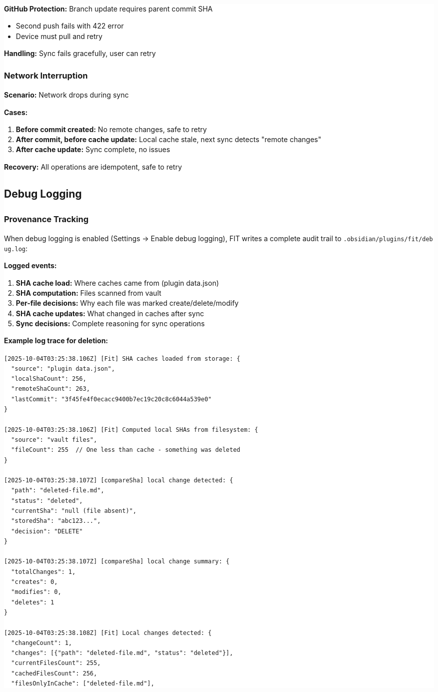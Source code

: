 **GitHub Protection:** Branch update requires parent commit SHA
- Second push fails with 422 error
- Device must pull and retry

**Handling:** Sync fails gracefully, user can retry

### Network Interruption

**Scenario:** Network drops during sync

**Cases:**
1. **Before commit created:** No remote changes, safe to retry
2. **After commit, before cache update:** Local cache stale, next sync detects "remote changes"
3. **After cache update:** Sync complete, no issues

**Recovery:** All operations are idempotent, safe to retry

## Debug Logging

### Provenance Tracking

When debug logging is enabled (Settings → Enable debug logging), FIT writes a complete audit trail to `.obsidian/plugins/fit/debug.log`:

**Logged events:**
1. **SHA cache load:** Where caches came from (plugin data.json)
2. **SHA computation:** Files scanned from vault
3. **Per-file decisions:** Why each file was marked create/delete/modify
4. **SHA cache updates:** What changed in caches after sync
5. **Sync decisions:** Complete reasoning for sync operations

**Example log trace for deletion:**
```
[2025-10-04T03:25:38.106Z] [Fit] SHA caches loaded from storage: {
  "source": "plugin data.json",
  "localShaCount": 256,
  "remoteShaCount": 263,
  "lastCommit": "3f45fe4f0ecacc9400b7ec19c20c8c6044a539e0"
}

[2025-10-04T03:25:38.106Z] [Fit] Computed local SHAs from filesystem: {
  "source": "vault files",
  "fileCount": 255  // One less than cache - something was deleted
}

[2025-10-04T03:25:38.107Z] [compareSha] local change detected: {
  "path": "deleted-file.md",
  "status": "deleted",
  "currentSha": "null (file absent)",
  "storedSha": "abc123...",
  "decision": "DELETE"
}

[2025-10-04T03:25:38.107Z] [compareSha] local change summary: {
  "totalChanges": 1,
  "creates": 0,
  "modifies": 0,
  "deletes": 1
}

[2025-10-04T03:25:38.108Z] [Fit] Local changes detected: {
  "changeCount": 1,
  "changes": [{"path": "deleted-file.md", "status": "deleted"}],
  "currentFilesCount": 255,
  "cachedFilesCount": 256,
  "filesOnlyInCache": ["deleted-file.md"],
```